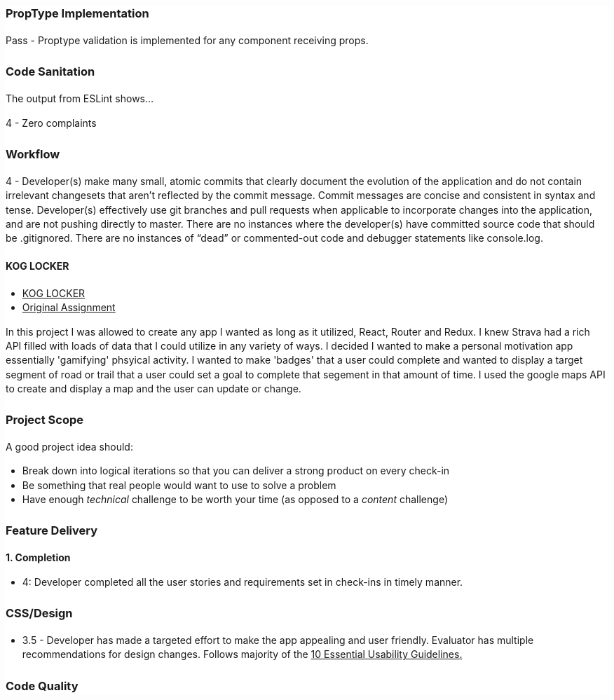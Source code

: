 ### PropType Implementation

Pass - Proptype validation is implemented for any component receiving props.

### Code Sanitation

The output from ESLint shows…

4 - Zero complaints

### Workflow

4 - Developer(s) make many small, atomic commits that clearly document the evolution of the application and do not contain irrelevant changesets that aren’t reflected by the commit message. Commit messages are concise and consistent in syntax and tense. Developer(s) effectively use git branches and pull requests when applicable to incorporate changes into the application, and are not pushing directly to master. There are no instances where the developer(s) have committed source code that should be .gitignored. There are no instances of “dead” or commented-out code and debugger statements like console.log.

#### KOG LOCKER

* [KOG LOCKER](https://github.com/etcetera8/Kog-Locker)
* [Original Assignment](http://frontend.turing.io/projects/self-directed-project.html)

In this project I was allowed to create any app I wanted as long as it utilized, React, Router and Redux. I knew Strava had a rich API filled with loads of data that I could utilize in any variety of ways. I decided I wanted to make a personal motivation app essentially 'gamifying' phsyical activity. I wanted to make 'badges' that a user could complete and wanted to display a target segment of road or trail that a user could set a goal to complete that segement in that amount of time. I used the google maps API to create and display a map and the user can update or change.

### Project Scope

A good project idea should:

* Break down into logical iterations so that you can deliver a strong product on every check-in
* Be something that real people would want to use to solve a problem
* Have enough *technical* challenge to be worth your time (as opposed to a *content* challenge)

### Feature Delivery

**1. Completion**

* 4: Developer completed all the user stories and requirements set in check-ins in timely manner.

### CSS/Design

- 3.5 - Developer has made a targeted effort to make the app appealing and user friendly. Evaluator has multiple recommendations for design changes. Follows majority of the [10 Essential Usability Guidelines.](https://speckyboy.com/10-essential-web-application-usability-guidelines/)

### Code Quality
